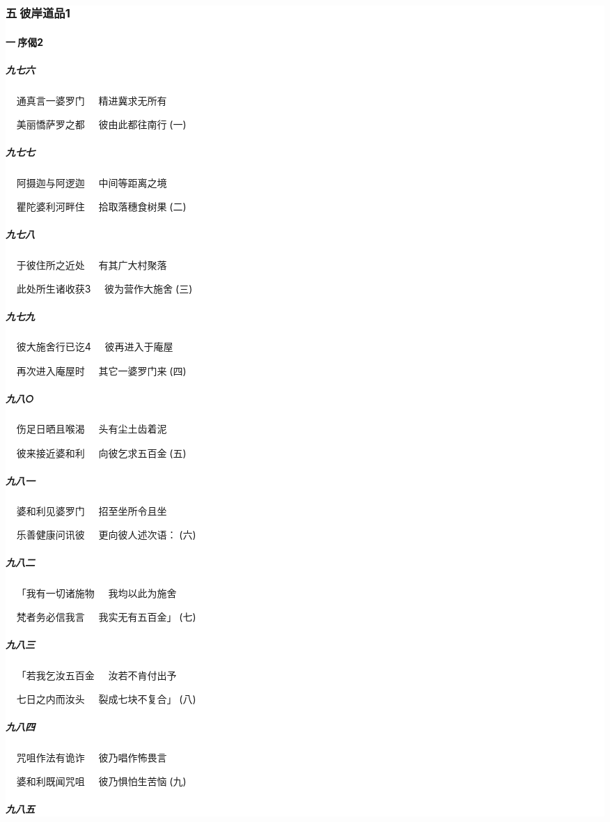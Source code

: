 ### 五 彼岸道品1

#### 一 序偈2

##### 九七六 

&nbsp;&nbsp;&nbsp;&nbsp;通真言一婆罗门 &nbsp;&nbsp;&nbsp;&nbsp;精进冀求无所有

&nbsp;&nbsp;&nbsp;&nbsp;美丽憍萨罗之都 &nbsp;&nbsp;&nbsp;&nbsp;彼由此都往南行 (一)

##### 九七七 

&nbsp;&nbsp;&nbsp;&nbsp;阿摄迦与阿逻迦 &nbsp;&nbsp;&nbsp;&nbsp;中间等距离之境

&nbsp;&nbsp;&nbsp;&nbsp;瞿陀婆利河畔住 &nbsp;&nbsp;&nbsp;&nbsp;拾取落穗食树果 (二)

##### 九七八 

&nbsp;&nbsp;&nbsp;&nbsp;于彼住所之近处 &nbsp;&nbsp;&nbsp;&nbsp;有其广大村聚落

&nbsp;&nbsp;&nbsp;&nbsp;此处所生诸收获3 &nbsp;&nbsp;&nbsp;&nbsp;彼为营作大施舍 (三)

##### 九七九 

&nbsp;&nbsp;&nbsp;&nbsp;彼大施舍行已讫4 &nbsp;&nbsp;&nbsp;&nbsp;彼再进入于庵屋

&nbsp;&nbsp;&nbsp;&nbsp;再次进入庵屋时 &nbsp;&nbsp;&nbsp;&nbsp;其它一婆罗门来 (四)

##### 九八○ 

&nbsp;&nbsp;&nbsp;&nbsp;伤足日晒且喉渴 &nbsp;&nbsp;&nbsp;&nbsp;头有尘土齿着泥

&nbsp;&nbsp;&nbsp;&nbsp;彼来接近婆和利 &nbsp;&nbsp;&nbsp;&nbsp;向彼乞求五百金 (五)

##### 九八一 

&nbsp;&nbsp;&nbsp;&nbsp;婆和利见婆罗门 &nbsp;&nbsp;&nbsp;&nbsp;招至坐所令且坐

&nbsp;&nbsp;&nbsp;&nbsp;乐善健康问讯彼 &nbsp;&nbsp;&nbsp;&nbsp;更向彼人述次语： (六)

##### 九八二 

&nbsp;&nbsp;&nbsp;&nbsp;「我有一切诸施物 &nbsp;&nbsp;&nbsp;&nbsp;我均以此为施舍

&nbsp;&nbsp;&nbsp;&nbsp;梵者务必信我言 &nbsp;&nbsp;&nbsp;&nbsp;我实无有五百金」 (七)

##### 九八三 

&nbsp;&nbsp;&nbsp;&nbsp;「若我乞汝五百金 &nbsp;&nbsp;&nbsp;&nbsp;汝若不肯付出予

&nbsp;&nbsp;&nbsp;&nbsp;七日之内而汝头 &nbsp;&nbsp;&nbsp;&nbsp;裂成七块不复合」 (八)

##### 九八四 

&nbsp;&nbsp;&nbsp;&nbsp;咒咀作法有诡诈 &nbsp;&nbsp;&nbsp;&nbsp;彼乃唱作怖畏言

&nbsp;&nbsp;&nbsp;&nbsp;婆和利既闻咒咀 &nbsp;&nbsp;&nbsp;&nbsp;彼乃惧怕生苦恼 (九)

##### 九八五 
